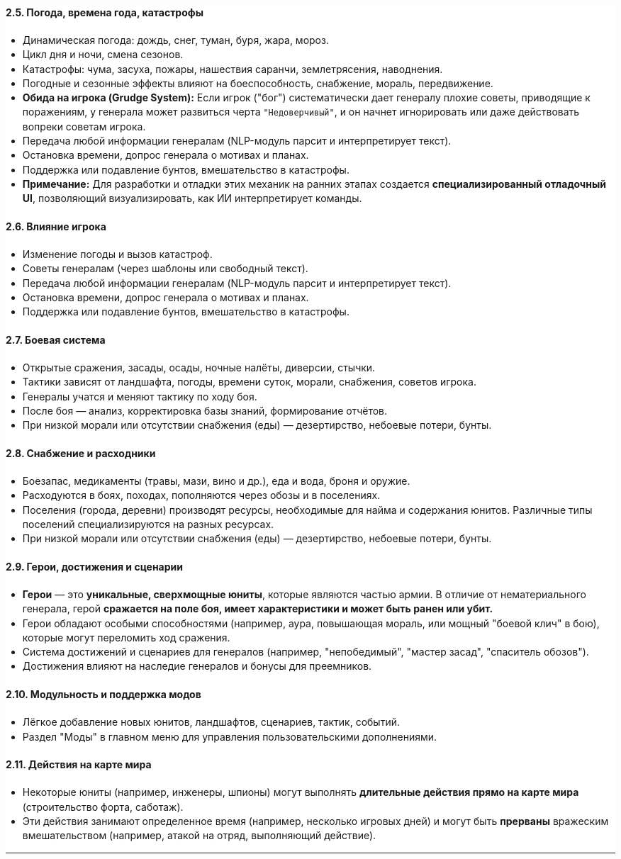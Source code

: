 #### 2.5. Погода, времена года, катастрофы
- Динамическая погода: дождь, снег, туман, буря, жара, мороз.
- Цикл дня и ночи, смена сезонов.
- Катастрофы: чума, засуха, пожары, нашествия саранчи, землетрясения, наводнения.
- Погодные и сезонные эффекты влияют на боеспособность, снабжение, мораль, передвижение.
- **Обида на игрока (Grudge System):** Если игрок ("бог") систематически дает генералу плохие советы, приводящие к поражениям, у генерала может развиться черта `"Недоверчивый"`, и он начнет игнорировать или даже действовать вопреки советам игрока.
- Передача любой информации генералам (NLP-модуль парсит и интерпретирует текст).
- Остановка времени, допрос генерала о мотивах и планах.
- Поддержка или подавление бунтов, вмешательство в катастрофы.
- **Примечание:** Для разработки и отладки этих механик на ранних этапах создается **специализированный отладочный UI**, позволяющий визуализировать, как ИИ интерпретирует команды.

#### 2.6. Влияние игрока
- Изменение погоды и вызов катастроф.
- Советы генералам (через шаблоны или свободный текст).
- Передача любой информации генералам (NLP-модуль парсит и интерпретирует текст).
- Остановка времени, допрос генерала о мотивах и планах.
- Поддержка или подавление бунтов, вмешательство в катастрофы.

#### 2.7. Боевая система
- Открытые сражения, засады, осады, ночные налёты, диверсии, стычки.
- Тактики зависят от ландшафта, погоды, времени суток, морали, снабжения, советов игрока.
- Генералы учатся и меняют тактику по ходу боя.
- После боя — анализ, корректировка базы знаний, формирование отчётов.
- При низкой морали или отсутствии снабжения (еды) — дезертирство, небоевые потери, бунты.

#### 2.8. Снабжение и расходники
- Боезапас, медикаменты (травы, мази, вино и др.), еда и вода, броня и оружие.
- Расходуются в боях, походах, пополняются через обозы и в поселениях.
- Поселения (города, деревни) производят ресурсы, необходимые для найма и содержания юнитов. Различные типы поселений специализируются на разных ресурсах.
- При низкой морали или отсутствии снабжения (еды) — дезертирство, небоевые потери, бунты.

#### 2.9. Герои, достижения и сценарии
- **Герои** — это **уникальные, сверхмощные юниты**, которые являются частью армии. В отличие от нематериального генерала, герой **сражается на поле боя, имеет характеристики и может быть ранен или убит.**
- Герои обладают особыми способностями (например, аура, повышающая мораль, или мощный "боевой клич" в бою), которые могут переломить ход сражения.
- Система достижений и сценариев для генералов (например, "непобедимый", "мастер засад", "спаситель обозов").
- Достижения влияют на наследие генералов и бонусы для преемников.

#### 2.10. Модульность и поддержка модов
- Лёгкое добавление новых юнитов, ландшафтов, сценариев, тактик, событий.
- Раздел "Моды" в главном меню для управления пользовательскими дополнениями.

#### 2.11. Действия на карте мира
- Некоторые юниты (например, инженеры, шпионы) могут выполнять **длительные действия прямо на карте мира** (строительство форта, саботаж).
- Эти действия занимают определенное время (например, несколько игровых дней) и могут быть **прерваны** вражеским вмешательством (например, атакой на отряд, выполняющий действие).

---